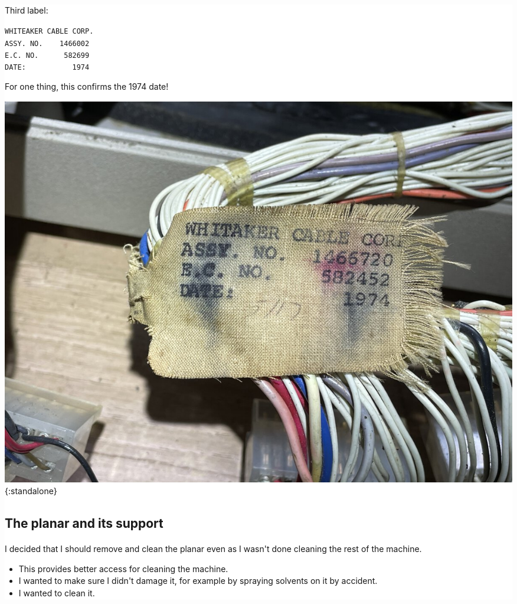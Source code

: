 Third label:

```
WHITEAKER CABLE CORP.
ASSY. NO.    1466002
E.C. NO.      582699
DATE:           1974
```

For one thing, this confirms the 1974 date!

![Markings](/assets/posts/ibm-memory-typewriter/2x/IMG_9148.jpg){:standalone}

## The planar and its support

I decided that I should remove and clean the planar even as I wasn't done cleaning the rest of the machine.

- This provides better access for cleaning the machine.
- I wanted to make sure I didn't damage it, for example by spraying solvents on it by accident.
- I wanted to clean it.
